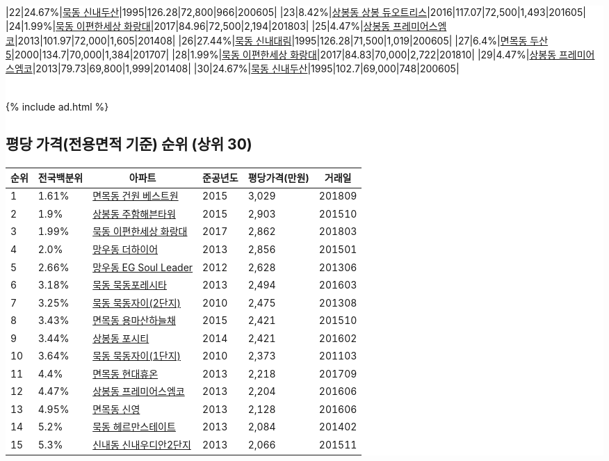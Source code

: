 |22|24.67%|[묵동 신내두산](https://search.naver.com/search.naver?query=%EC%84%9C%EC%9A%B8%ED%8A%B9%EB%B3%84%EC%8B%9C+%EC%A4%91%EB%9E%91%EA%B5%AC+%EB%AC%B5%EB%8F%99+%EC%8B%A0%EB%82%B4%EB%91%90%EC%82%B0)|1995|126.28|72,800|966|200605|
|23|8.42%|[상봉동 상봉 듀오트리스](https://search.naver.com/search.naver?query=%EC%84%9C%EC%9A%B8%ED%8A%B9%EB%B3%84%EC%8B%9C+%EC%A4%91%EB%9E%91%EA%B5%AC+%EC%83%81%EB%B4%89%EB%8F%99+%EC%83%81%EB%B4%89+%EB%93%80%EC%98%A4%ED%8A%B8%EB%A6%AC%EC%8A%A4)|2016|117.07|72,500|1,493|201605|
|24|1.99%|[묵동 이편한세상 화랑대](https://search.naver.com/search.naver?query=%EC%84%9C%EC%9A%B8%ED%8A%B9%EB%B3%84%EC%8B%9C+%EC%A4%91%EB%9E%91%EA%B5%AC+%EB%AC%B5%EB%8F%99+%EC%9D%B4%ED%8E%B8%ED%95%9C%EC%84%B8%EC%83%81+%ED%99%94%EB%9E%91%EB%8C%80)|2017|84.96|72,500|2,194|201803|
|25|4.47%|[상봉동 프레미어스엠코](https://search.naver.com/search.naver?query=%EC%84%9C%EC%9A%B8%ED%8A%B9%EB%B3%84%EC%8B%9C+%EC%A4%91%EB%9E%91%EA%B5%AC+%EC%83%81%EB%B4%89%EB%8F%99+%ED%94%84%EB%A0%88%EB%AF%B8%EC%96%B4%EC%8A%A4%EC%97%A0%EC%BD%94)|2013|101.97|72,000|1,605|201408|
|26|27.44%|[묵동 신내대림](https://search.naver.com/search.naver?query=%EC%84%9C%EC%9A%B8%ED%8A%B9%EB%B3%84%EC%8B%9C+%EC%A4%91%EB%9E%91%EA%B5%AC+%EB%AC%B5%EB%8F%99+%EC%8B%A0%EB%82%B4%EB%8C%80%EB%A6%BC)|1995|126.28|71,500|1,019|200605|
|27|6.4%|[면목동 두산5](https://search.naver.com/search.naver?query=%EC%84%9C%EC%9A%B8%ED%8A%B9%EB%B3%84%EC%8B%9C+%EC%A4%91%EB%9E%91%EA%B5%AC+%EB%A9%B4%EB%AA%A9%EB%8F%99+%EB%91%90%EC%82%B05)|2000|134.7|70,000|1,384|201707|
|28|1.99%|[묵동 이편한세상 화랑대](https://search.naver.com/search.naver?query=%EC%84%9C%EC%9A%B8%ED%8A%B9%EB%B3%84%EC%8B%9C+%EC%A4%91%EB%9E%91%EA%B5%AC+%EB%AC%B5%EB%8F%99+%EC%9D%B4%ED%8E%B8%ED%95%9C%EC%84%B8%EC%83%81+%ED%99%94%EB%9E%91%EB%8C%80)|2017|84.83|70,000|2,722|201810|
|29|4.47%|[상봉동 프레미어스엠코](https://search.naver.com/search.naver?query=%EC%84%9C%EC%9A%B8%ED%8A%B9%EB%B3%84%EC%8B%9C+%EC%A4%91%EB%9E%91%EA%B5%AC+%EC%83%81%EB%B4%89%EB%8F%99+%ED%94%84%EB%A0%88%EB%AF%B8%EC%96%B4%EC%8A%A4%EC%97%A0%EC%BD%94)|2013|79.73|69,800|1,999|201408|
|30|24.67%|[묵동 신내두산](https://search.naver.com/search.naver?query=%EC%84%9C%EC%9A%B8%ED%8A%B9%EB%B3%84%EC%8B%9C+%EC%A4%91%EB%9E%91%EA%B5%AC+%EB%AC%B5%EB%8F%99+%EC%8B%A0%EB%82%B4%EB%91%90%EC%82%B0)|1995|102.7|69,000|748|200605|


<br>
{% include ad.html %}
<br>

## 평당 가격(전용면적 기준) 순위 (상위 30)


|순위|전국백분위|아파트|준공년도|평당가격(만원)|거래일|
|---|---|---|---|---|---|
|1|1.61%|[면목동 건원 베스트원](https://search.naver.com/search.naver?query=%EC%84%9C%EC%9A%B8%ED%8A%B9%EB%B3%84%EC%8B%9C+%EC%A4%91%EB%9E%91%EA%B5%AC+%EB%A9%B4%EB%AA%A9%EB%8F%99+%EA%B1%B4%EC%9B%90+%EB%B2%A0%EC%8A%A4%ED%8A%B8%EC%9B%90)|2015|3,029|201809|
|2|1.9%|[상봉동 주함해븐타워](https://search.naver.com/search.naver?query=%EC%84%9C%EC%9A%B8%ED%8A%B9%EB%B3%84%EC%8B%9C+%EC%A4%91%EB%9E%91%EA%B5%AC+%EC%83%81%EB%B4%89%EB%8F%99+%EC%A3%BC%ED%95%A8%ED%95%B4%EB%B8%90%ED%83%80%EC%9B%8C)|2015|2,903|201510|
|3|1.99%|[묵동 이편한세상 화랑대](https://search.naver.com/search.naver?query=%EC%84%9C%EC%9A%B8%ED%8A%B9%EB%B3%84%EC%8B%9C+%EC%A4%91%EB%9E%91%EA%B5%AC+%EB%AC%B5%EB%8F%99+%EC%9D%B4%ED%8E%B8%ED%95%9C%EC%84%B8%EC%83%81+%ED%99%94%EB%9E%91%EB%8C%80)|2017|2,862|201803|
|4|2.0%|[망우동 더하이어](https://search.naver.com/search.naver?query=%EC%84%9C%EC%9A%B8%ED%8A%B9%EB%B3%84%EC%8B%9C+%EC%A4%91%EB%9E%91%EA%B5%AC+%EB%A7%9D%EC%9A%B0%EB%8F%99+%EB%8D%94%ED%95%98%EC%9D%B4%EC%96%B4)|2013|2,856|201501|
|5|2.66%|[망우동 EG Soul Leader](https://search.naver.com/search.naver?query=%EC%84%9C%EC%9A%B8%ED%8A%B9%EB%B3%84%EC%8B%9C+%EC%A4%91%EB%9E%91%EA%B5%AC+%EB%A7%9D%EC%9A%B0%EB%8F%99+EG+Soul+Leader)|2012|2,628|201306|
|6|3.18%|[묵동 묵동포레시타](https://search.naver.com/search.naver?query=%EC%84%9C%EC%9A%B8%ED%8A%B9%EB%B3%84%EC%8B%9C+%EC%A4%91%EB%9E%91%EA%B5%AC+%EB%AC%B5%EB%8F%99+%EB%AC%B5%EB%8F%99%ED%8F%AC%EB%A0%88%EC%8B%9C%ED%83%80)|2013|2,494|201603|
|7|3.25%|[묵동 묵동자이(2단지)](https://search.naver.com/search.naver?query=%EC%84%9C%EC%9A%B8%ED%8A%B9%EB%B3%84%EC%8B%9C+%EC%A4%91%EB%9E%91%EA%B5%AC+%EB%AC%B5%EB%8F%99+%EB%AC%B5%EB%8F%99%EC%9E%90%EC%9D%B4%282%EB%8B%A8%EC%A7%80%29)|2010|2,475|201308|
|8|3.43%|[면목동 용마산하늘채](https://search.naver.com/search.naver?query=%EC%84%9C%EC%9A%B8%ED%8A%B9%EB%B3%84%EC%8B%9C+%EC%A4%91%EB%9E%91%EA%B5%AC+%EB%A9%B4%EB%AA%A9%EB%8F%99+%EC%9A%A9%EB%A7%88%EC%82%B0%ED%95%98%EB%8A%98%EC%B1%84)|2015|2,421|201510|
|9|3.44%|[상봉동 포시티](https://search.naver.com/search.naver?query=%EC%84%9C%EC%9A%B8%ED%8A%B9%EB%B3%84%EC%8B%9C+%EC%A4%91%EB%9E%91%EA%B5%AC+%EC%83%81%EB%B4%89%EB%8F%99+%ED%8F%AC%EC%8B%9C%ED%8B%B0)|2014|2,421|201602|
|10|3.64%|[묵동 묵동자이(1단지)](https://search.naver.com/search.naver?query=%EC%84%9C%EC%9A%B8%ED%8A%B9%EB%B3%84%EC%8B%9C+%EC%A4%91%EB%9E%91%EA%B5%AC+%EB%AC%B5%EB%8F%99+%EB%AC%B5%EB%8F%99%EC%9E%90%EC%9D%B4%281%EB%8B%A8%EC%A7%80%29)|2010|2,373|201103|
|11|4.4%|[면목동 현대휴온](https://search.naver.com/search.naver?query=%EC%84%9C%EC%9A%B8%ED%8A%B9%EB%B3%84%EC%8B%9C+%EC%A4%91%EB%9E%91%EA%B5%AC+%EB%A9%B4%EB%AA%A9%EB%8F%99+%ED%98%84%EB%8C%80%ED%9C%B4%EC%98%A8)|2013|2,218|201709|
|12|4.47%|[상봉동 프레미어스엠코](https://search.naver.com/search.naver?query=%EC%84%9C%EC%9A%B8%ED%8A%B9%EB%B3%84%EC%8B%9C+%EC%A4%91%EB%9E%91%EA%B5%AC+%EC%83%81%EB%B4%89%EB%8F%99+%ED%94%84%EB%A0%88%EB%AF%B8%EC%96%B4%EC%8A%A4%EC%97%A0%EC%BD%94)|2013|2,204|201606|
|13|4.95%|[면목동 신영](https://search.naver.com/search.naver?query=%EC%84%9C%EC%9A%B8%ED%8A%B9%EB%B3%84%EC%8B%9C+%EC%A4%91%EB%9E%91%EA%B5%AC+%EB%A9%B4%EB%AA%A9%EB%8F%99+%EC%8B%A0%EC%98%81)|2013|2,128|201606|
|14|5.2%|[묵동 헤르만스테이트](https://search.naver.com/search.naver?query=%EC%84%9C%EC%9A%B8%ED%8A%B9%EB%B3%84%EC%8B%9C+%EC%A4%91%EB%9E%91%EA%B5%AC+%EB%AC%B5%EB%8F%99+%ED%97%A4%EB%A5%B4%EB%A7%8C%EC%8A%A4%ED%85%8C%EC%9D%B4%ED%8A%B8)|2013|2,084|201402|
|15|5.3%|[신내동 신내우디안2단지](https://search.naver.com/search.naver?query=%EC%84%9C%EC%9A%B8%ED%8A%B9%EB%B3%84%EC%8B%9C+%EC%A4%91%EB%9E%91%EA%B5%AC+%EC%8B%A0%EB%82%B4%EB%8F%99+%EC%8B%A0%EB%82%B4%EC%9A%B0%EB%94%94%EC%95%882%EB%8B%A8%EC%A7%80)|2013|2,066|201511|